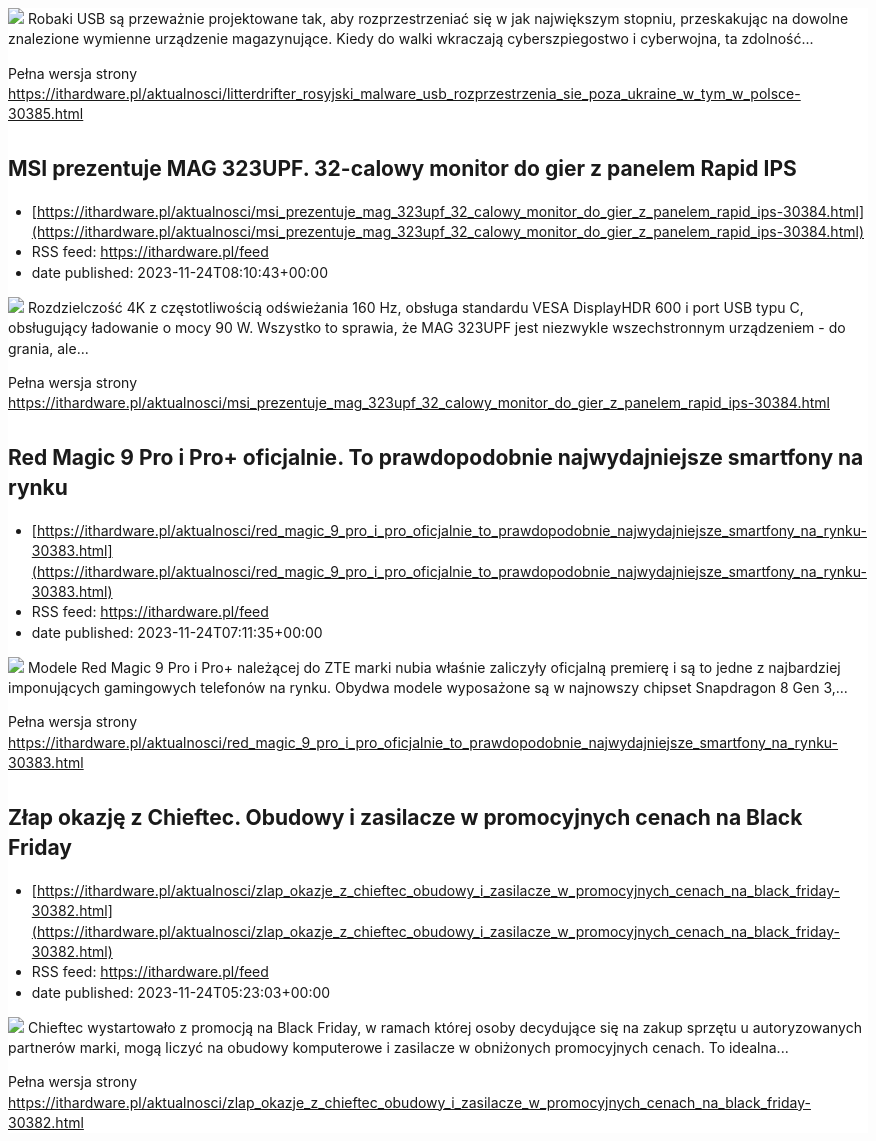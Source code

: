 <img src="https://ithardware.pl/artykuly/min/30385_1.jpg" />            Robaki USB są przeważnie projektowane tak, aby rozprzestrzeniać się w jak największym stopniu, przeskakując na dowolne znalezione wymienne urządzenie magazynujące. Kiedy do walki wkraczają cyberszpiegostwo i cyberwojna, ta zdolność...
            <p>Pełna wersja strony <a href="https://ithardware.pl/aktualnosci/litterdrifter_rosyjski_malware_usb_rozprzestrzenia_sie_poza_ukraine_w_tym_w_polsce-30385.html">https://ithardware.pl/aktualnosci/litterdrifter_rosyjski_malware_usb_rozprzestrzenia_sie_poza_ukraine_w_tym_w_polsce-30385.html</a></p>

## MSI prezentuje MAG 323UPF. 32-calowy monitor do gier z panelem Rapid IPS
 - [https://ithardware.pl/aktualnosci/msi_prezentuje_mag_323upf_32_calowy_monitor_do_gier_z_panelem_rapid_ips-30384.html](https://ithardware.pl/aktualnosci/msi_prezentuje_mag_323upf_32_calowy_monitor_do_gier_z_panelem_rapid_ips-30384.html)
 - RSS feed: https://ithardware.pl/feed
 - date published: 2023-11-24T08:10:43+00:00

<img src="https://ithardware.pl/artykuly/min/30384_1.jpg" />            Rozdzielczość 4K z częstotliwością odświeżania 160 Hz, obsługa standardu VESA DisplayHDR 600 i port USB typu C, obsługujący ładowanie o mocy 90 W. Wszystko to sprawia, że MAG 323UPF jest niezwykle wszechstronnym urządzeniem - do grania, ale...
            <p>Pełna wersja strony <a href="https://ithardware.pl/aktualnosci/msi_prezentuje_mag_323upf_32_calowy_monitor_do_gier_z_panelem_rapid_ips-30384.html">https://ithardware.pl/aktualnosci/msi_prezentuje_mag_323upf_32_calowy_monitor_do_gier_z_panelem_rapid_ips-30384.html</a></p>

## Red Magic 9 Pro i Pro+ oficjalnie. To prawdopodobnie najwydajniejsze smartfony na rynku
 - [https://ithardware.pl/aktualnosci/red_magic_9_pro_i_pro_oficjalnie_to_prawdopodobnie_najwydajniejsze_smartfony_na_rynku-30383.html](https://ithardware.pl/aktualnosci/red_magic_9_pro_i_pro_oficjalnie_to_prawdopodobnie_najwydajniejsze_smartfony_na_rynku-30383.html)
 - RSS feed: https://ithardware.pl/feed
 - date published: 2023-11-24T07:11:35+00:00

<img src="https://ithardware.pl/artykuly/min/30383_1.jpg" />            Modele Red Magic 9 Pro i Pro+ należącej do ZTE marki nubia właśnie zaliczyły oficjalną premierę i są to jedne z najbardziej imponujących gamingowych telefon&oacute;w na rynku. Obydwa modele wyposażone są w najnowszy chipset Snapdragon 8 Gen 3,...
            <p>Pełna wersja strony <a href="https://ithardware.pl/aktualnosci/red_magic_9_pro_i_pro_oficjalnie_to_prawdopodobnie_najwydajniejsze_smartfony_na_rynku-30383.html">https://ithardware.pl/aktualnosci/red_magic_9_pro_i_pro_oficjalnie_to_prawdopodobnie_najwydajniejsze_smartfony_na_rynku-30383.html</a></p>

## Złap okazję z Chieftec. Obudowy i zasilacze w promocyjnych cenach na Black Friday
 - [https://ithardware.pl/aktualnosci/zlap_okazje_z_chieftec_obudowy_i_zasilacze_w_promocyjnych_cenach_na_black_friday-30382.html](https://ithardware.pl/aktualnosci/zlap_okazje_z_chieftec_obudowy_i_zasilacze_w_promocyjnych_cenach_na_black_friday-30382.html)
 - RSS feed: https://ithardware.pl/feed
 - date published: 2023-11-24T05:23:03+00:00

<img src="https://ithardware.pl/artykuly/min/30382_1.jpg" />            Chieftec wystartowało z promocją na Black Friday, w ramach kt&oacute;rej osoby decydujące się na zakup sprzętu u autoryzowanych partner&oacute;w marki, mogą liczyć na obudowy komputerowe i zasilacze w obniżonych promocyjnych cenach. To idealna...
            <p>Pełna wersja strony <a href="https://ithardware.pl/aktualnosci/zlap_okazje_z_chieftec_obudowy_i_zasilacze_w_promocyjnych_cenach_na_black_friday-30382.html">https://ithardware.pl/aktualnosci/zlap_okazje_z_chieftec_obudowy_i_zasilacze_w_promocyjnych_cenach_na_black_friday-30382.html</a></p>

